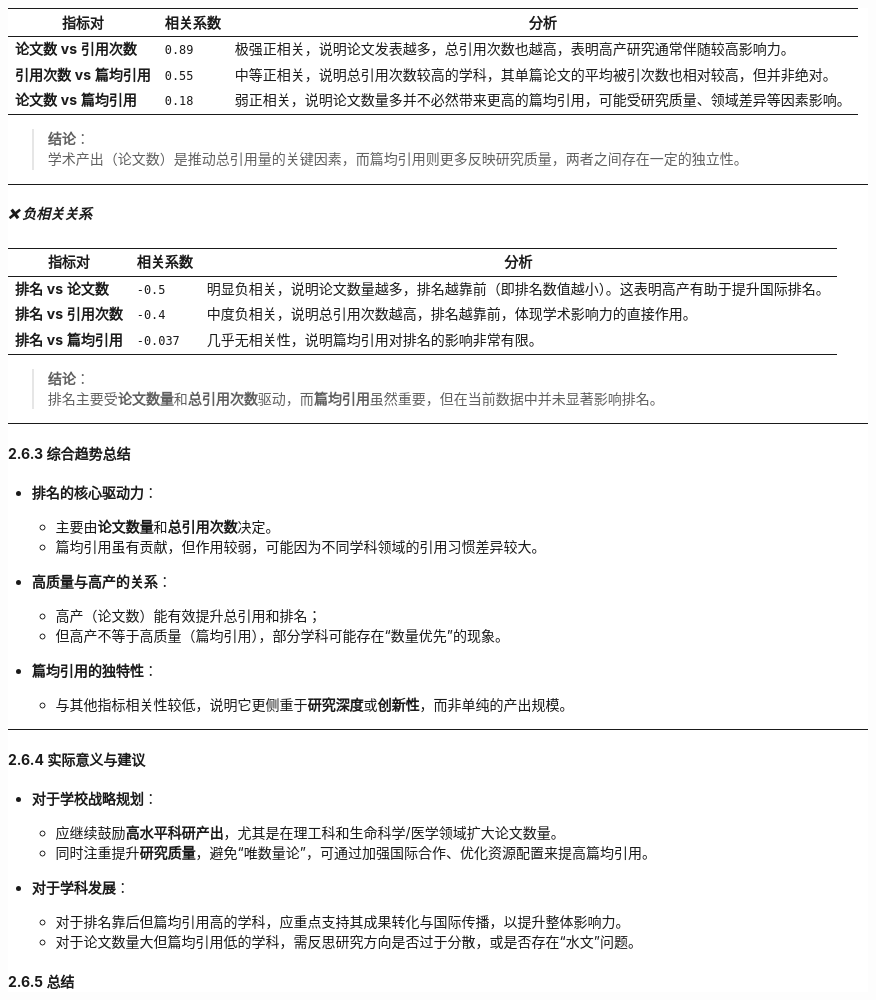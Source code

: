 | 指标对                   | 相关系数 | 分析                                                                                     |
| ------------------------ | -------- | ---------------------------------------------------------------------------------------- |
| **论文数 vs 引用次数**   | `0.89`   | 极强正相关，说明论文发表越多，总引用次数也越高，表明高产研究通常伴随较高影响力。         |
| **引用次数 vs 篇均引用** | `0.55`   | 中等正相关，说明总引用次数较高的学科，其单篇论文的平均被引次数也相对较高，但并非绝对。   |
| **论文数 vs 篇均引用**   | `0.18`   | 弱正相关，说明论文数量多并不必然带来更高的篇均引用，可能受研究质量、领域差异等因素影响。 |

> **结论**：  
> 学术产出（论文数）是推动总引用量的关键因素，而篇均引用则更多反映研究质量，两者之间存在一定的独立性。

---

##### ❌ **负相关关系**

| 指标对               | 相关系数 | 分析                                                                                       |
| -------------------- | -------- | ------------------------------------------------------------------------------------------ |
| **排名 vs 论文数**   | `-0.5`   | 明显负相关，说明论文数量越多，排名越靠前（即排名数值越小）。这表明高产有助于提升国际排名。 |
| **排名 vs 引用次数** | `-0.4`   | 中度负相关，说明总引用次数越高，排名越靠前，体现学术影响力的直接作用。                     |
| **排名 vs 篇均引用** | `-0.037` | 几乎无相关性，说明篇均引用对排名的影响非常有限。                                           |

> **结论**：  
> 排名主要受**论文数量**和**总引用次数**驱动，而**篇均引用**虽然重要，但在当前数据中并未显著影响排名。

---

#### 2.6.3 **综合趋势总结**

- **排名的核心驱动力**：

  - 主要由**论文数量**和**总引用次数**决定。
  - 篇均引用虽有贡献，但作用较弱，可能因为不同学科领域的引用习惯差异较大。

- **高质量与高产的关系**：

  - 高产（论文数）能有效提升总引用和排名；
  - 但高产不等于高质量（篇均引用），部分学科可能存在“数量优先”的现象。

- **篇均引用的独特性**：
  - 与其他指标相关性较低，说明它更侧重于**研究深度**或**创新性**，而非单纯的产出规模。

---

#### 2.6.4 **实际意义与建议**

- **对于学校战略规划**：

  - 应继续鼓励**高水平科研产出**，尤其是在理工科和生命科学/医学领域扩大论文数量。
  - 同时注重提升**研究质量**，避免“唯数量论”，可通过加强国际合作、优化资源配置来提高篇均引用。

- **对于学科发展**：
  - 对于排名靠后但篇均引用高的学科，应重点支持其成果转化与国际传播，以提升整体影响力。
  - 对于论文数量大但篇均引用低的学科，需反思研究方向是否过于分散，或是否存在“水文”问题。

#### 2.6.5 **总结**
